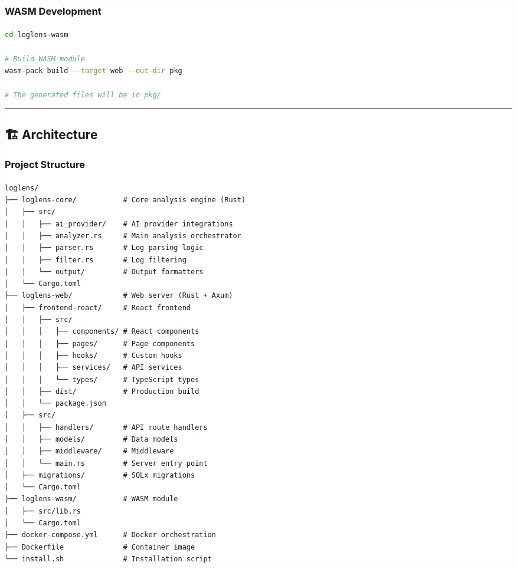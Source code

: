 ### WASM Development

```bash
cd loglens-wasm

# Build WASM module
wasm-pack build --target web --out-dir pkg

# The generated files will be in pkg/
```

---

## 🏗️ Architecture

### Project Structure

```
loglens/
├── loglens-core/           # Core analysis engine (Rust)
│   ├── src/
│   │   ├── ai_provider/    # AI provider integrations
│   │   ├── analyzer.rs     # Main analysis orchestrator
│   │   ├── parser.rs       # Log parsing logic
│   │   ├── filter.rs       # Log filtering
│   │   └── output/         # Output formatters
│   └── Cargo.toml
├── loglens-web/            # Web server (Rust + Axum)
│   ├── frontend-react/     # React frontend
│   │   ├── src/
│   │   │   ├── components/ # React components
│   │   │   ├── pages/      # Page components
│   │   │   ├── hooks/      # Custom hooks
│   │   │   ├── services/   # API services
│   │   │   └── types/      # TypeScript types
│   │   ├── dist/           # Production build
│   │   └── package.json
│   ├── src/
│   │   ├── handlers/       # API route handlers
│   │   ├── models/         # Data models
│   │   ├── middleware/     # Middleware
│   │   └── main.rs         # Server entry point
│   ├── migrations/         # SQLx migrations
│   └── Cargo.toml
├── loglens-wasm/           # WASM module
│   ├── src/lib.rs
│   └── Cargo.toml
├── docker-compose.yml      # Docker orchestration
├── Dockerfile              # Container image
└── install.sh              # Installation script
```

